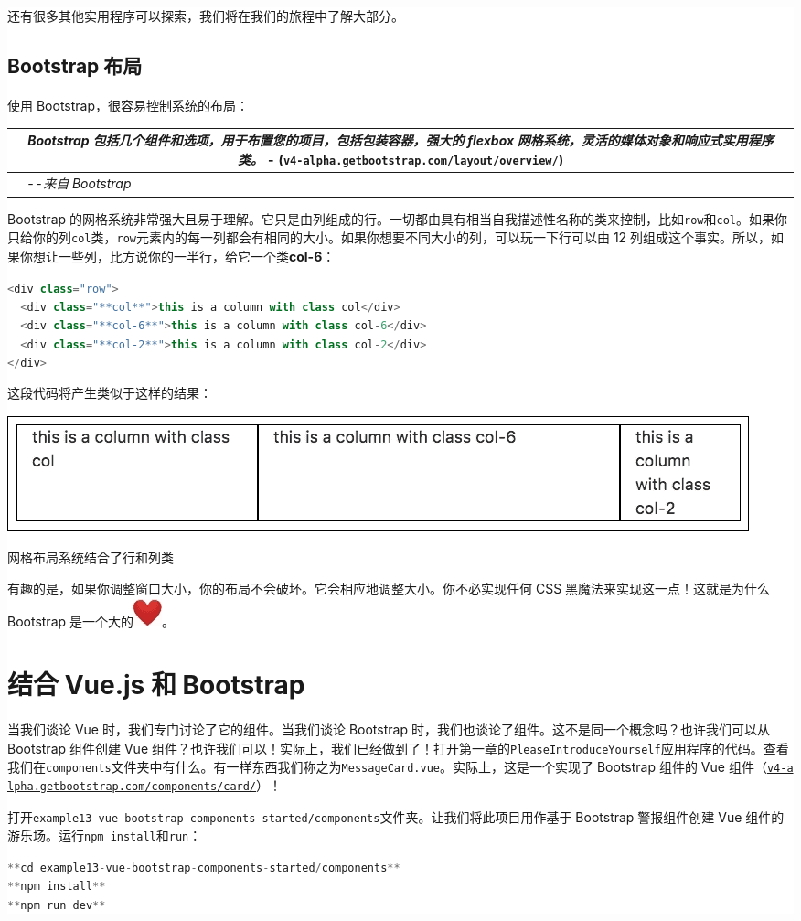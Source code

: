 还有很多其他实用程序可以探索，我们将在我们的旅程中了解大部分。

## Bootstrap 布局

使用 Bootstrap，很容易控制系统的布局：

| | *Bootstrap 包括几个组件和选项，用于布置您的项目，包括包装容器，强大的 flexbox 网格系统，灵活的媒体对象和响应式实用程序类。* - ([`v4-alpha.getbootstrap.com/layout/overview/`](https://v4-alpha.getbootstrap.com/layout/overview/)) | |
| --- | --- | --- |
| | --*来自 Bootstrap* |

Bootstrap 的网格系统非常强大且易于理解。它只是由列组成的行。一切都由具有相当自我描述性名称的类来控制，比如`row`和`col`。如果你只给你的列`col`类，`row`元素内的每一列都会有相同的大小。如果你想要不同大小的列，可以玩一下行可以由 12 列组成这个事实。所以，如果你想让一些列，比方说你的一半行，给它一个类**col-6**：

```js
<div class="row">
  <div class="**col**">this is a column with class col</div>
  <div class="**col-6**">this is a column with class col-6</div>
  <div class="**col-2**">this is a column with class col-2</div>
</div>
```

这段代码将产生类似于这样的结果：

![Bootstrap layout](img/00048.jpeg)

网格布局系统结合了行和列类

有趣的是，如果你调整窗口大小，你的布局不会破坏。它会相应地调整大小。你不必实现任何 CSS 黑魔法来实现这一点！这就是为什么 Bootstrap 是一个大的![Bootstrap layout](img/00049.jpeg)。

# 结合 Vue.js 和 Bootstrap

当我们谈论 Vue 时，我们专门讨论了它的组件。当我们谈论 Bootstrap 时，我们也谈论了组件。这不是同一个概念吗？也许我们可以从 Bootstrap 组件创建 Vue 组件？也许我们可以！实际上，我们已经做到了！打开第一章的`PleaseIntroduceYourself`应用程序的代码。查看我们在`components`文件夹中有什么。有一样东西我们称之为`MessageCard.vue`。实际上，这是一个实现了 Bootstrap 组件的 Vue 组件（[`v4-alpha.getbootstrap.com/components/card/`](https://v4-alpha.getbootstrap.com/components/card/)）！

打开`example13-vue-bootstrap-components-started/components`文件夹。让我们将此项目用作基于 Bootstrap 警报组件创建 Vue 组件的游乐场。运行`npm install`和`run`：

```js
**cd example13-vue-bootstrap-components-started/components**
**npm install**
**npm run dev**

```
